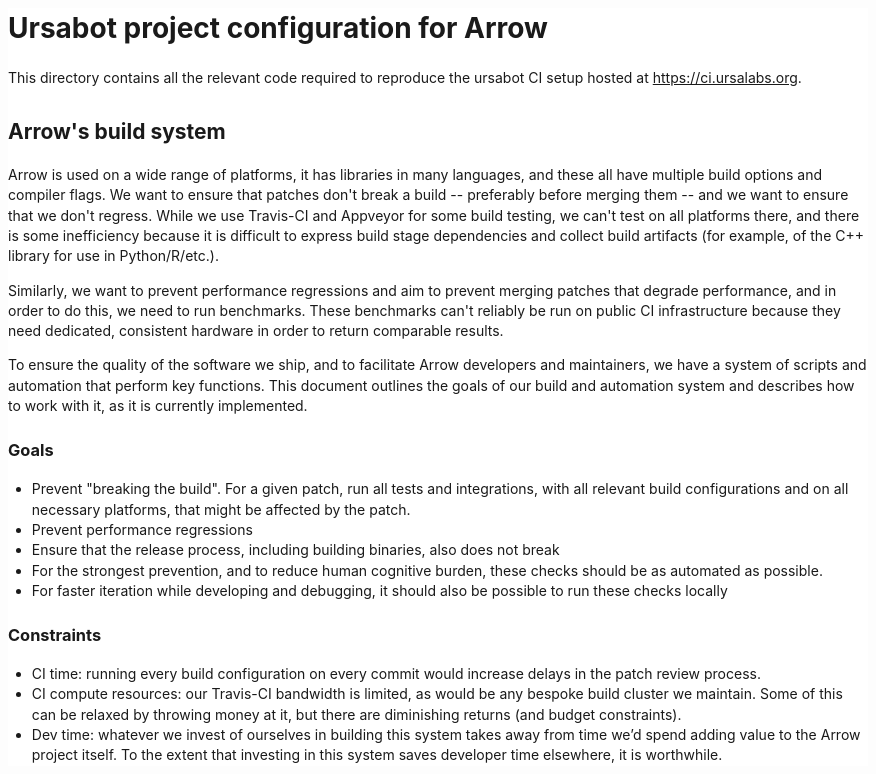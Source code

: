 # Ursabot project configuration for Arrow

This directory contains all the relevant code required to reproduce the
ursabot CI setup hosted at https://ci.ursalabs.org.

## Arrow's build system

Arrow is used on a wide range of platforms, it has libraries in many languages,
and these all have multiple build options and compiler flags. We want to ensure
that patches don't break a build -- preferably before merging them -- and we
want to ensure that we don't regress.
While we use Travis-CI and Appveyor for some build testing, we can't test on
all platforms there, and there is some inefficiency because it is difficult to
express build stage dependencies and collect build artifacts (for example, of
the C++ library for use in Python/R/etc.).

Similarly, we want to prevent performance regressions and aim to prevent
merging patches that degrade performance, and in order to do this, we need to
run benchmarks. These benchmarks can't reliably be run on public CI
infrastructure because they need dedicated, consistent hardware in order to
return comparable results.

To ensure the quality of the software we ship, and to facilitate Arrow
developers and maintainers, we have a system of scripts and automation that
perform key functions. This document outlines the goals of our build and
automation system and describes how to work with it, as it is currently
implemented.

### Goals

- Prevent "breaking the build". For a given patch, run all tests and
  integrations, with all relevant build configurations and on all necessary
  platforms, that might be affected by the patch.
- Prevent performance regressions
- Ensure that the release process, including building binaries, also does not
  break
- For the strongest prevention, and to reduce human cognitive burden, these
  checks should be as automated as possible.
- For faster iteration while developing and debugging, it should also be
  possible to run these checks locally

### Constraints

- CI time: running every build configuration on every commit would increase
  delays in the patch review process.
- CI compute resources: our Travis-CI bandwidth is limited, as would be any
  bespoke build cluster we maintain. Some of this can be relaxed by throwing
  money at it, but there are diminishing returns (and budget constraints).
- Dev time: whatever we invest of ourselves in building this system takes away
  from time we’d spend adding value to the Arrow project itself. To the extent
  that investing in this system saves developer time elsewhere, it is
  worthwhile.
